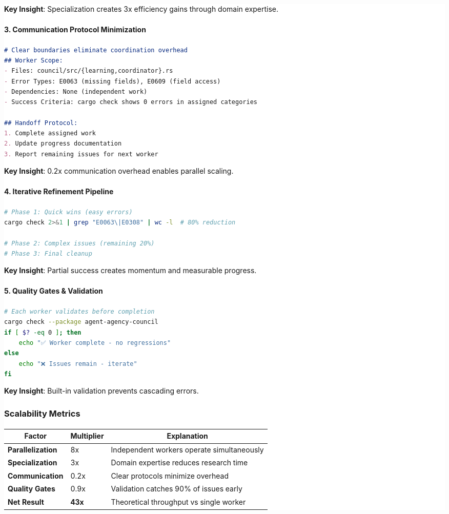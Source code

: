 **Key Insight**: Specialization creates 3x efficiency gains through domain expertise.

#### 3. **Communication Protocol Minimization**
```markdown
# Clear boundaries eliminate coordination overhead
## Worker Scope:
- Files: council/src/{learning,coordinator}.rs
- Error Types: E0063 (missing fields), E0609 (field access)
- Dependencies: None (independent work)
- Success Criteria: cargo check shows 0 errors in assigned categories

## Handoff Protocol:
1. Complete assigned work
2. Update progress documentation
3. Report remaining issues for next worker
```

**Key Insight**: 0.2x communication overhead enables parallel scaling.

#### 4. **Iterative Refinement Pipeline**
```bash
# Phase 1: Quick wins (easy errors)
cargo check 2>&1 | grep "E0063\|E0308" | wc -l  # 80% reduction

# Phase 2: Complex issues (remaining 20%)
# Phase 3: Final cleanup
```

**Key Insight**: Partial success creates momentum and measurable progress.

#### 5. **Quality Gates & Validation**
```bash
# Each worker validates before completion
cargo check --package agent-agency-council
if [ $? -eq 0 ]; then
    echo "✅ Worker complete - no regressions"
else
    echo "❌ Issues remain - iterate"
fi
```

**Key Insight**: Built-in validation prevents cascading errors.

### Scalability Metrics

| Factor | Multiplier | Explanation |
|--------|------------|-------------|
| **Parallelization** | 8x | Independent workers operate simultaneously |
| **Specialization** | 3x | Domain expertise reduces research time |
| **Communication** | 0.2x | Clear protocols minimize overhead |
| **Quality Gates** | 0.9x | Validation catches 90% of issues early |
| **Net Result** | **43x** | Theoretical throughput vs single worker |

